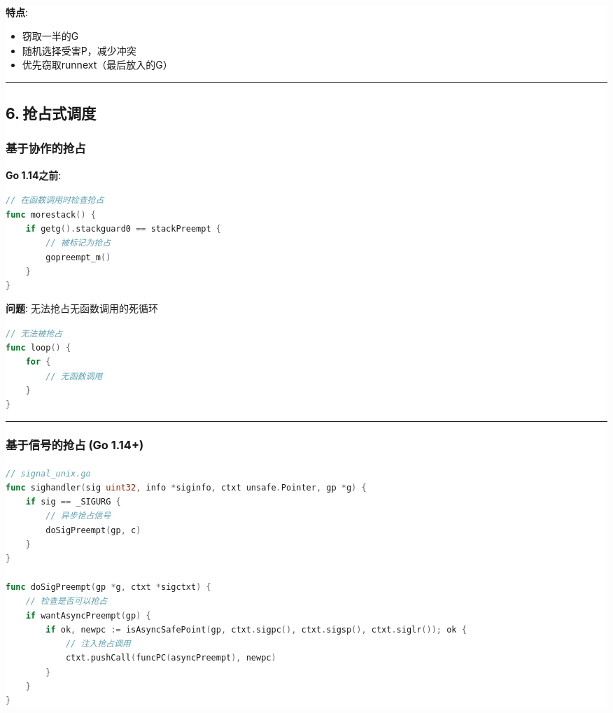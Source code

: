 **特点**:
- 窃取一半的G
- 随机选择受害P，减少冲突
- 优先窃取runnext（最后放入的G）

---

## 6. 抢占式调度

### 基于协作的抢占

**Go 1.14之前**:

```go
// 在函数调用时检查抢占
func morestack() {
    if getg().stackguard0 == stackPreempt {
        // 被标记为抢占
        gopreempt_m()
    }
}
```

**问题**: 无法抢占无函数调用的死循环

```go
// 无法被抢占
func loop() {
    for {
        // 无函数调用
    }
}
```

---

### 基于信号的抢占 (Go 1.14+)

```go
// signal_unix.go
func sighandler(sig uint32, info *siginfo, ctxt unsafe.Pointer, gp *g) {
    if sig == _SIGURG {
        // 异步抢占信号
        doSigPreempt(gp, c)
    }
}

func doSigPreempt(gp *g, ctxt *sigctxt) {
    // 检查是否可以抢占
    if wantAsyncPreempt(gp) {
        if ok, newpc := isAsyncSafePoint(gp, ctxt.sigpc(), ctxt.sigsp(), ctxt.siglr()); ok {
            // 注入抢占调用
            ctxt.pushCall(funcPC(asyncPreempt), newpc)
        }
    }
}
```
